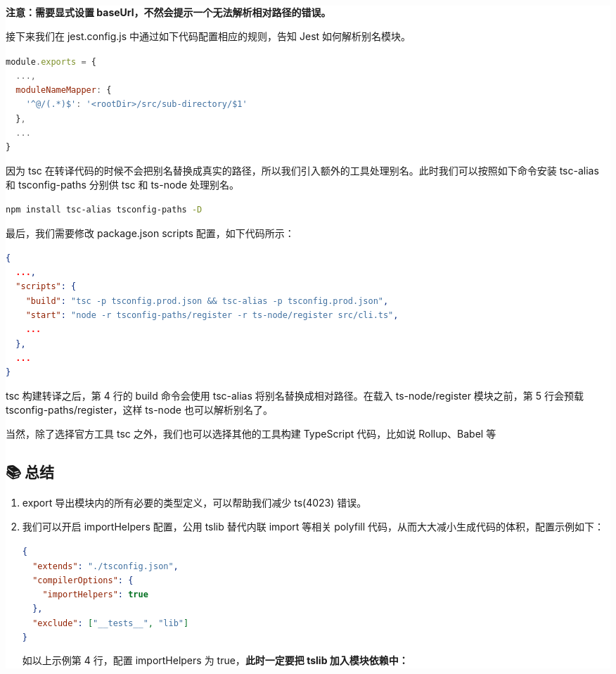 **注意：需要显式设置 baseUrl，不然会提示一个无法解析相对路径的错误。**

接下来我们在 jest.config.js 中通过如下代码配置相应的规则，告知 Jest 如何解析别名模块。

```js
module.exports = {
  ...,
  moduleNameMapper: {
    '^@/(.*)$': '<rootDir>/src/sub-directory/$1'
  },
  ...
}
```

因为 tsc 在转译代码的时候不会把别名替换成真实的路径，所以我们引入额外的工具处理别名。此时我们可以按照如下命令安装 tsc-alias 和 tsconfig-paths 分别供 tsc 和 ts-node 处理别名。

```bash
npm install tsc-alias tsconfig-paths -D
```

最后，我们需要修改 package.json scripts 配置，如下代码所示：

```json
{
  ...,
  "scripts": {
    "build": "tsc -p tsconfig.prod.json && tsc-alias -p tsconfig.prod.json",
    "start": "node -r tsconfig-paths/register -r ts-node/register src/cli.ts",
    ...
  },
  ...
}
```

tsc 构建转译之后，第 4 行的 build 命令会使用 tsc-alias 将别名替换成相对路径。在载入 ts-node/register 模块之前，第 5 行会预载 tsconfig-paths/register，这样 ts-node 也可以解析别名了。

当然，除了选择官方工具 tsc 之外，我们也可以选择其他的工具构建 TypeScript 代码，比如说 Rollup、Babel 等

## 📚 总结

1. export 导出模块内的所有必要的类型定义，可以帮助我们减少 ts(4023) 错误。

2. 我们可以开启 importHelpers 配置，公用 tslib 替代内联 import 等相关 polyfill 代码，从而大大减小生成代码的体积，配置示例如下：

   ```json
   {
     "extends": "./tsconfig.json",
     "compilerOptions": {
       "importHelpers": true
     },
     "exclude": ["__tests__", "lib"]
   }
   ```

   如以上示例第 4 行，配置 importHelpers 为 true，**此时一定要把 tslib 加入模块依赖中：**
